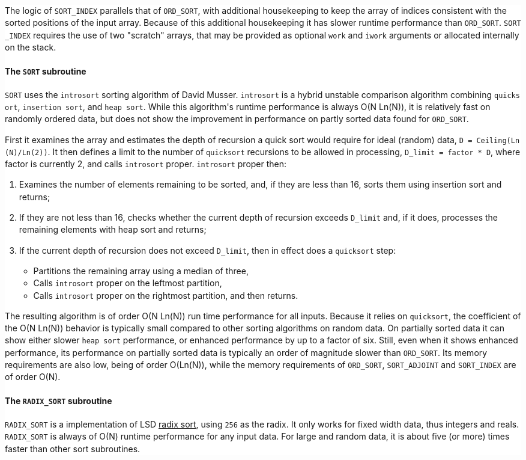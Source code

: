 The logic of `SORT_INDEX` parallels that of `ORD_SORT`, with
additional housekeeping to keep the array of indices consistent with
the sorted positions of the input array. Because of this additional
housekeeping it has slower runtime performance than `ORD_SORT`.
`SORT_INDEX` requires the use of two "scratch" arrays, that may be
provided as optional `work` and `iwork` arguments or allocated
internally on the stack.

#### The `SORT` subroutine

`SORT` uses the `introsort` sorting algorithm of David Musser.
`introsort` is a hybrid unstable comparison algorithm combining
`quicksort`, `insertion sort`, and `heap sort`. While this algorithm's
runtime performance is always O(N Ln(N)), it is relatively fast on
randomly ordered data, but does not show the improvement in
performance on partly sorted data found for `ORD_SORT`.

First it examines the array and estimates the depth of recursion a
quick sort would require for ideal (random) data, `D =
Ceiling(Ln(N)/Ln(2))`. It then defines a limit to the number of
`quicksort` recursions to be allowed in processing,
`D_limit = factor * D`, where factor is currently 2, and
calls `introsort` proper. `introsort` proper then:

1. Examines the number of elements remaining to be sorted, and, if
   they are less than 16, sorts them using insertion sort and returns;
2. If they are not less than 16, checks whether the current depth of
   recursion exceeds `D_limit` and, if it does, processes the remaining
   elements with heap sort and returns;
3. If the current depth of recursion does not exceed `D_limit`, then
   in effect does a `quicksort` step:

    * Partitions the remaining array using a median of three,
    * Calls `introsort` proper on the leftmost partition,
    * Calls `introsort` proper on the rightmost partition, and then
      returns.

The resulting algorithm is of order O(N Ln(N)) run time performance
for all inputs. Because it relies on `quicksort`, the coefficient of
the O(N Ln(N)) behavior is typically small compared to other sorting
algorithms on random data. On partially sorted data it can show either
slower `heap sort` performance, or enhanced performance by up to a
factor of six. Still, even when it shows enhanced performance, its
performance on partially sorted data is typically an order of
magnitude slower than `ORD_SORT`. Its memory requirements are also
low, being of order O(Ln(N)), while the memory requirements of
`ORD_SORT`, `SORT_ADJOINT` and `SORT_INDEX` are of order O(N).

#### The `RADIX_SORT` subroutine

`RADIX_SORT` is a implementation of LSD [radix sort](https://www.growingwiththeweb.com/sorting/radix-sort-lsd/),
using `256` as the radix. It only works for fixed width data,
thus integers and reals. `RADIX_SORT` is always of O(N) runtime performance
for any input data. For large and random data, it is about five (or more)
times faster than other sort subroutines.
